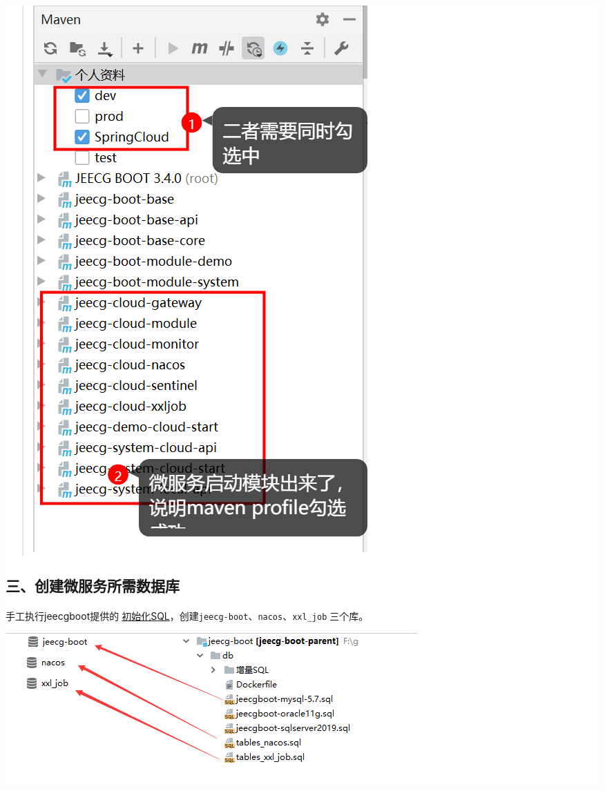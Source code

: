 > ![img](Jeecg单体升级微服务3.4.assets/eadfde53252089c73268555f54053951_484x792.png)

## 三、创建微服务所需数据库

手工执行jeecgboot提供的 [初始化SQL](https://github.com/yoko-murasame/jeecg-boot/blob/yoko-3.4.3last/db)，创建`jeecg-boot`、`nacos`、`xxl_job` 三个库。

![img](Jeecg单体升级微服务3.4.assets/6e37fee6ce9187a0f163336fe044d8b0_597x216.png)
